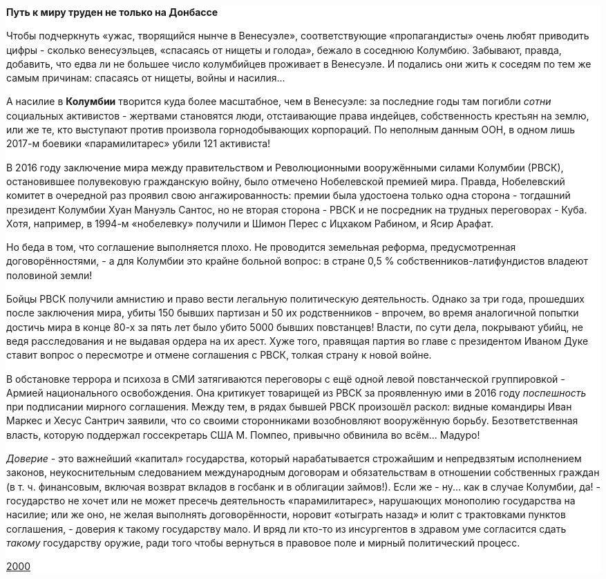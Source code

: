 **Путь к миру труден не только на Донбассе**

Чтобы подчеркнуть «ужас, творящийся нынче в Венесуэле», соответствующие «пропагандисты» очень любят приводить цифры - сколько венесуэльцев, «спасаясь от нищеты и голода», бежало в соседнюю Колумбию. Забывают, правда, добавить, что едва ли не большее число колумбийцев проживает в Венесуэле. И подались они жить к соседям по тем же самым причинам: спасаясь от нищеты, войны и насилия...

А насилие в **Колумбии** творится куда более масштабное, чем в Венесуэле: за последние годы там погибли *сотни* социальных активистов - жертвами становятся люди, отстаивающие права индейцев, собственность крестьян на землю, или же те, кто выступают против произвола горнодобывающих корпораций. По неполным данным ООН, в одном лишь 2017-м боевики «парамилитарес» убили 121 активиста!

В 2016 году заключение мира между правительством и Революционными вооружёнными силами Колумбии (РВСК), остановившее полувековую гражданскую войну, было отмечено Нобелевской премией мира. Правда, Нобелевский комитет в очередной раз проявил свою ангажированность: премии была удостоена только одна сторона - тогдашний президент Колумбии Хуан Мануэль Сантос, но не вторая сторона - РВСК и не посредник на трудных переговорах - Куба. Хотя, например, в 1994-м «нобелевку» получили и Шимон Перес с Ицхаком Рабином, и Ясир Арафат.

Но беда в том, что соглашение выполняется плохо. Не проводится земельная реформа, предусмотренная договорённостями, - а для Колумбии это крайне больной вопрос: в стране 0,5 % собственников-латифундистов владеют половиной земли!

Бойцы РВСК получили амнистию и право вести легальную политическую деятельность. Однако за три года, прошедших после заключения мира, убиты 150 бывших партизан и 50 их родственников - впрочем, во время аналогичной попытки достичь мира в конце 80-х за пять лет было убито 5000 бывших повстанцев! Власти, по сути дела, покрывают убийц, не ведя расследования и не выдавая ордера на их арест. Хуже того, правящая партия во главе с президентом Иваном Дуке ставит вопрос о пересмотре и отмене соглашения с РВСК, толкая страну к новой войне.

В обстановке террора и психоза в СМИ затягиваются переговоры с ещё одной левой повстанческой группировкой - Армией национального освобождения. Она критикует товарищей из РВСК за проявленную ими в 2016 году *поспешность* при подписании мирного соглашения. Между тем, в рядах бывшей РВСК произошёл раскол: видные командиры Иван Маркес и Хесус Сантрич заявили, что со своими сторонниками возобновляют вооружённую борьбу. Безответственная власть, которую поддержал госсекретарь США М. Помпео, привычно обвинила во всём... Мадуро!

*Доверие* - это важнейший «капитал» государства, который нарабатывается строжайшим и непредвзятым исполнением законов, неукоснительным следованием международным договорам и обязательствам в отношении собственных граждан (в т. ч. финансовым, включая возврат вкладов в госбанк и в облигации займов!). Если же - ну... как в случае Колумбии, да! - государство не хочет или не может пресечь деятельность «парамилитарес», нарушающих монополию государства на насилие; или же оно, не желая выполнять договорённости, норовит «отыграть назад» и юлит с трактовками пунктов соглашения, - доверия к такому государству мало. И вряд ли кто-то из инсургентов в здравом уме согласится сдать *такому* государству оружие, ради того чтобы вернуться в правовое поле и мирный политический процесс.

[2000](https://www.2000.ua/)